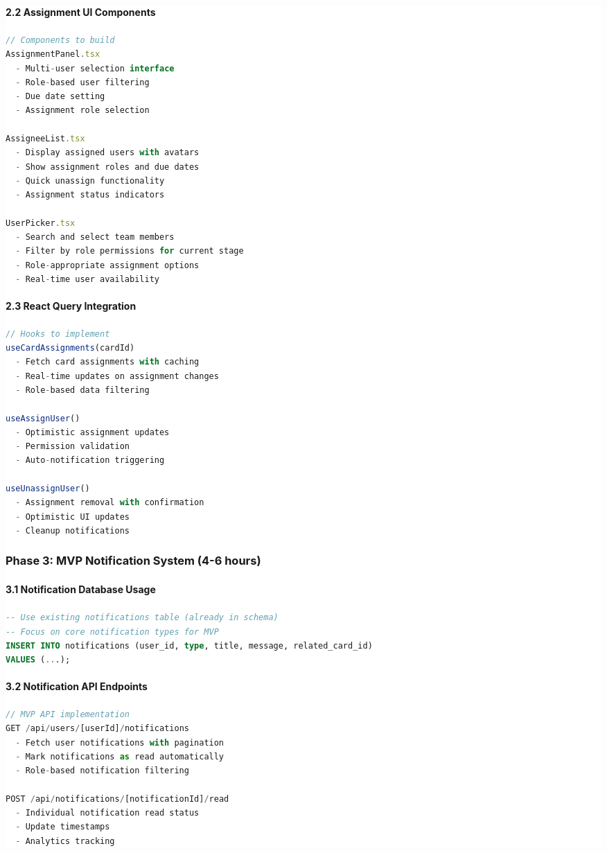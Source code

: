 #### **2.2 Assignment UI Components**
```typescript
// Components to build
AssignmentPanel.tsx
  - Multi-user selection interface
  - Role-based user filtering
  - Due date setting
  - Assignment role selection

AssigneeList.tsx
  - Display assigned users with avatars
  - Show assignment roles and due dates
  - Quick unassign functionality
  - Assignment status indicators

UserPicker.tsx
  - Search and select team members
  - Filter by role permissions for current stage
  - Role-appropriate assignment options
  - Real-time user availability
```

#### **2.3 React Query Integration**
```typescript
// Hooks to implement
useCardAssignments(cardId)
  - Fetch card assignments with caching
  - Real-time updates on assignment changes
  - Role-based data filtering

useAssignUser()
  - Optimistic assignment updates
  - Permission validation
  - Auto-notification triggering

useUnassignUser()
  - Assignment removal with confirmation
  - Optimistic UI updates
  - Cleanup notifications
```

### **Phase 3: MVP Notification System (4-6 hours)**

#### **3.1 Notification Database Usage**
```sql
-- Use existing notifications table (already in schema)
-- Focus on core notification types for MVP
INSERT INTO notifications (user_id, type, title, message, related_card_id)
VALUES (...);
```

#### **3.2 Notification API Endpoints**
```typescript
// MVP API implementation
GET /api/users/[userId]/notifications
  - Fetch user notifications with pagination
  - Mark notifications as read automatically
  - Role-based notification filtering

POST /api/notifications/[notificationId]/read
  - Individual notification read status
  - Update timestamps
  - Analytics tracking

```